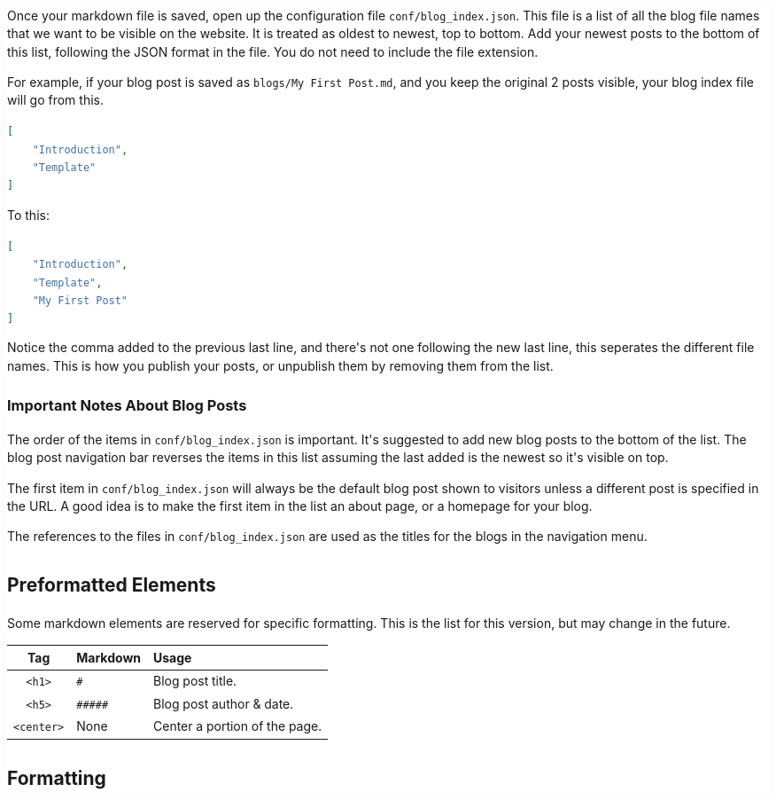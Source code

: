 Once your markdown file is saved, open up the configuration file `conf/blog_index.json`. This file is a list of all the blog file names that we want to be visible on the website. It is treated as oldest to newest, top to bottom. Add your newest posts to the bottom of this list, following the JSON format in the file. You do not need to include the file extension.

For example, if your blog post is saved as `blogs/My First Post.md`, and you keep the original 2 posts visible, your blog index file will go from this.

```json
[
    "Introduction",
    "Template"
]
```

To this:

```json
[
    "Introduction",
    "Template",
    "My First Post"
]
```

Notice the comma added to the previous last line, and there's not one following the new last line, this seperates the different file names. This is how you publish your posts, or unpublish them by removing them from the list.

### Important Notes About Blog Posts

The order of the items in `conf/blog_index.json` is important. It's suggested to add new blog posts to the bottom of the list. The blog post navigation bar reverses the items in this list assuming the last added is the newest so it's visible on top.

The first item in `conf/blog_index.json` will always be the default blog post shown to visitors unless a different post is specified in the URL. A good idea is to make the first item in the list an about page, or a homepage for your blog.

The references to the files in `conf/blog_index.json` are used as the titles for the blogs in the navigation menu.

## Preformatted Elements

Some markdown elements are reserved for specific formatting. This is the list for this version, but may change in the future.

| Tag        | Markdown | Usage                         |
|:----------:|:---------|:-----------------             |
| `<h1>`     | `#`      | Blog post title.              |
| `<h5>`     | `#####`  | Blog post author & date.      |
| `<center>` |  None    | Center a portion of the page. |

## Formatting

